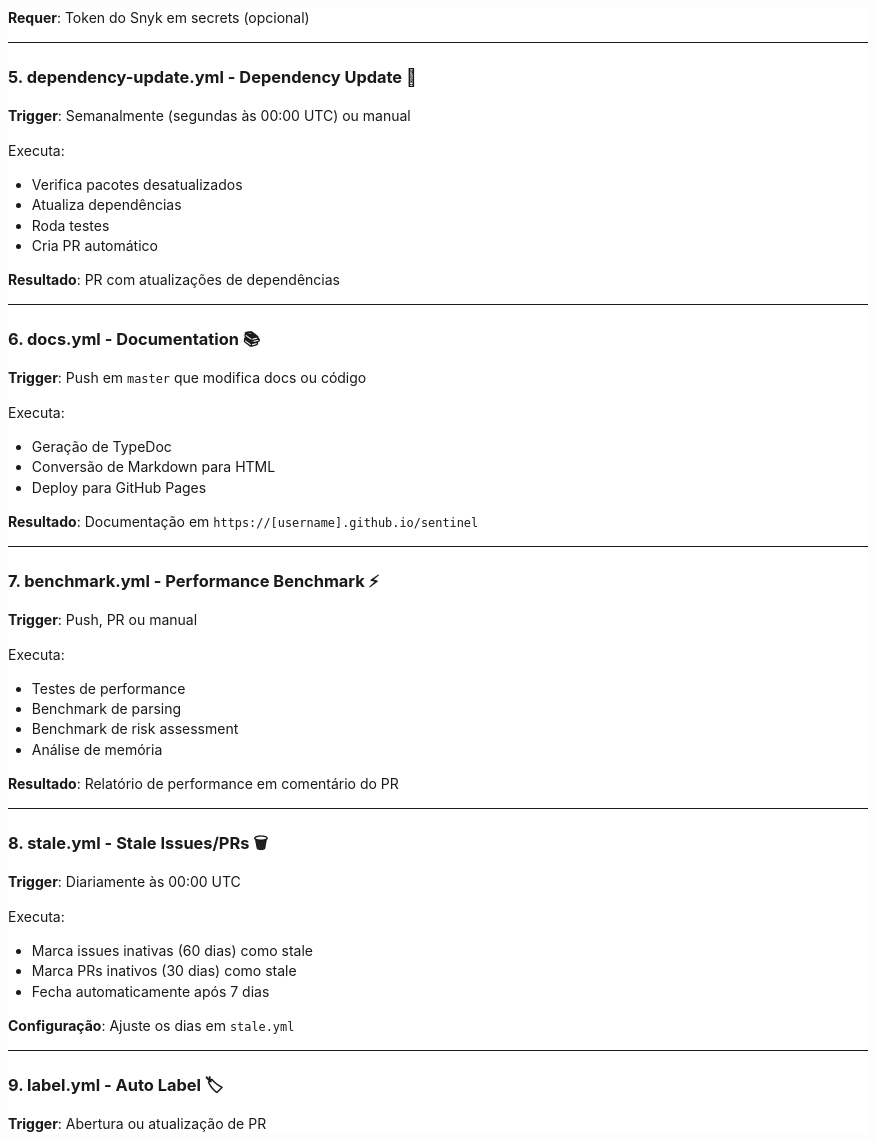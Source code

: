 **Requer**: Token do Snyk em secrets (opcional)

---

### 5. **dependency-update.yml** - Dependency Update 🔄
**Trigger**: Semanalmente (segundas às 00:00 UTC) ou manual

Executa:
- Verifica pacotes desatualizados
- Atualiza dependências
- Roda testes
- Cria PR automático

**Resultado**: PR com atualizações de dependências

---

### 6. **docs.yml** - Documentation 📚
**Trigger**: Push em `master` que modifica docs ou código

Executa:
- Geração de TypeDoc
- Conversão de Markdown para HTML
- Deploy para GitHub Pages

**Resultado**: Documentação em `https://[username].github.io/sentinel`

---

### 7. **benchmark.yml** - Performance Benchmark ⚡
**Trigger**: Push, PR ou manual

Executa:
- Testes de performance
- Benchmark de parsing
- Benchmark de risk assessment
- Análise de memória

**Resultado**: Relatório de performance em comentário do PR

---

### 8. **stale.yml** - Stale Issues/PRs 🗑️
**Trigger**: Diariamente às 00:00 UTC

Executa:
- Marca issues inativas (60 dias) como stale
- Marca PRs inativos (30 dias) como stale
- Fecha automaticamente após 7 dias

**Configuração**: Ajuste os dias em `stale.yml`

---

### 9. **label.yml** - Auto Label 🏷️
**Trigger**: Abertura ou atualização de PR
